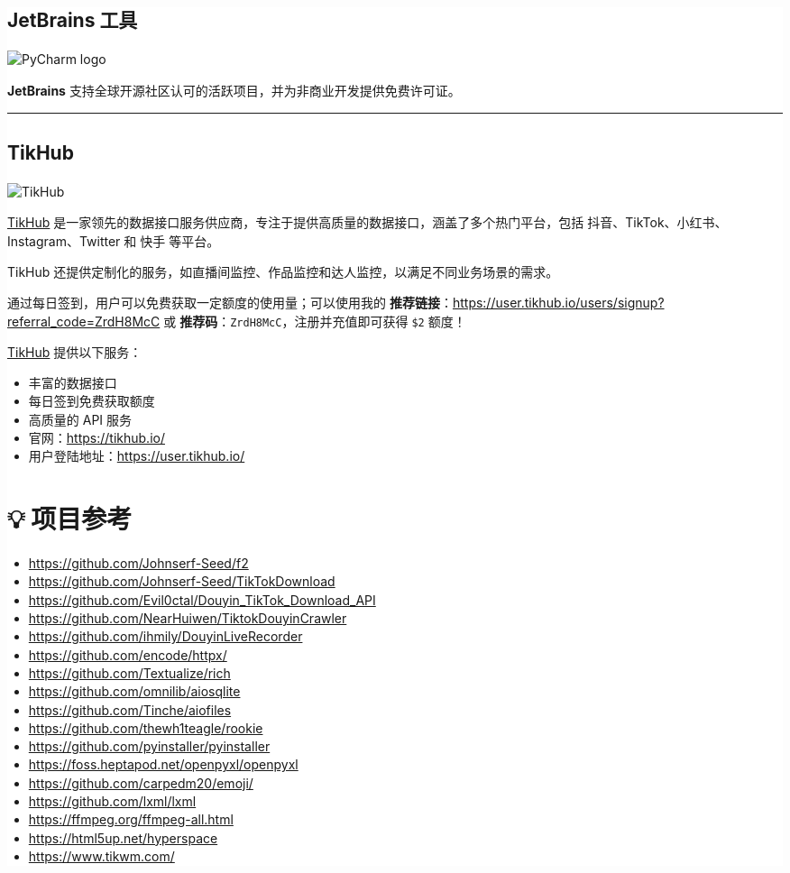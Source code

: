 ## JetBrains 工具

![PyCharm logo](https://resources.jetbrains.com/storage/products/company/brand/logos/PyCharm.svg)

**JetBrains** 支持全球开源社区认可的活跃项目，并为非商业开发提供免费许可证。

***

## TikHub

<img src="docs/赞助商_TikHub_Logo.png" alt="TikHub">
<p><a href="https://tikhub.io/">TikHub</a> 是一家领先的数据接口服务供应商，专注于提供高质量的数据接口，涵盖了多个热门平台，包括 抖音、TikTok、小红书、Instagram、Twitter 和 快手 等平台。</p>
<p>TikHub 还提供定制化的服务，如直播间监控、作品监控和达人监控，以满足不同业务场景的需求。</p>
<p>通过每日签到，用户可以免费获取一定额度的使用量；可以使用我的 <strong>推荐链接</strong>：<a href="https://user.tikhub.io/users/signup?referral_code=ZrdH8McC">https://user.tikhub.io/users/signup?referral_code=ZrdH8McC</a> 或 <strong>推荐码</strong>：<code>ZrdH8McC</code>，注册并充值即可获得 <code>$2</code> 额度！</p>
<p><a href="https://tikhub.io/">TikHub</a> 提供以下服务：</p>
<ul>
<li>丰富的数据接口</li>
<li>每日签到免费获取额度</li>
<li>高质量的 API 服务</li>
<li>官网：<a href="https://tikhub.io/">https://tikhub.io/</a></li>
<li>用户登陆地址：<a href="https://user.tikhub.io/">https://user.tikhub.io/</a></li>
</ul>

# 💡 项目参考

* https://github.com/Johnserf-Seed/f2
* https://github.com/Johnserf-Seed/TikTokDownload
* https://github.com/Evil0ctal/Douyin_TikTok_Download_API
* https://github.com/NearHuiwen/TiktokDouyinCrawler
* https://github.com/ihmily/DouyinLiveRecorder
* https://github.com/encode/httpx/
* https://github.com/Textualize/rich
* https://github.com/omnilib/aiosqlite
* https://github.com/Tinche/aiofiles
* https://github.com/thewh1teagle/rookie
* https://github.com/pyinstaller/pyinstaller
* https://foss.heptapod.net/openpyxl/openpyxl
* https://github.com/carpedm20/emoji/
* https://github.com/lxml/lxml
* https://ffmpeg.org/ffmpeg-all.html
* https://html5up.net/hyperspace
* https://www.tikwm.com/
